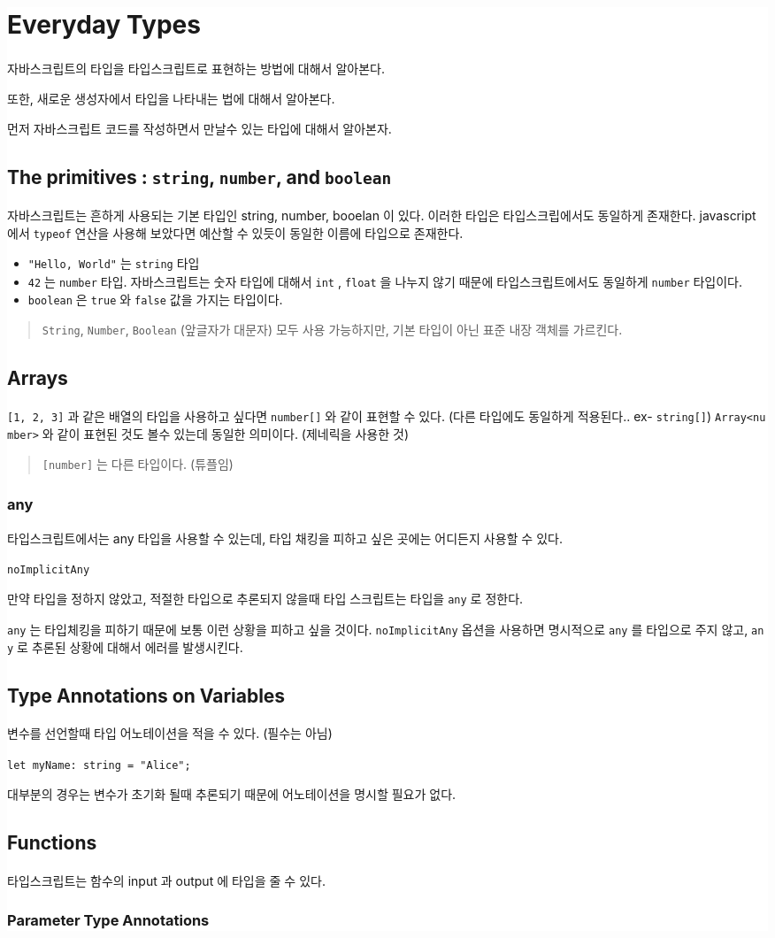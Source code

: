 # Everyday Types
자바스크립트의 타입을 타입스크립트로 표현하는 방법에 대해서 알아본다. 

또한, 새로운 생성자에서 타입을 나타내는 법에 대해서 알아본다. 

먼저 자바스크립트 코드를 작성하면서 만날수 있는 타입에 대해서  알아본자.

## The primitives : `string`, `number`, and `boolean`

자바스크립트는 흔하게 사용되는 기본 타입인 string, number, booelan 이 있다. 이러한 타입은 타입스크립에서도 동일하게 존재한다. javascript 에서 `typeof` 연산을 사용해 보았다면 예산할 수 있듯이 동일한 이름에 타입으로 존재한다. 

- `"Hello, World"` 는 `string` 타입
- `42` 는 `number` 타입. 자바스크립트는 숫자 타입에 대해서 `int` , `float` 을 나누지 않기 때문에 타입스크립트에서도 동일하게 `number` 타입이다.
- `boolean` 은 `true` 와 `false` 값을 가지는 타입이다.

> `String`, `Number`, `Boolean` (앞글자가 대문자) 모두 사용 가능하지만, 기본 타입이 아닌 표준 내장 객체를 가르킨다.
> 

## Arrays

`[1, 2, 3]` 과 같은 배열의 타입을 사용하고 싶다면 `number[]` 와 같이 표현할 수 있다. (다른 타입에도 동일하게 적용된다.. ex- `string[]`) `Array<number>` 와 같이 표현된 것도 볼수 있는데 동일한 의미이다. (제네릭을 사용한 것) 

> `[number]` 는 다른 타입이다. (튜플임)
> 

### any

타입스크립트에서는 any 타입을 사용할 수 있는데, 타입 채킹을 피하고 싶은 곳에는 어디든지 사용할 수 있다.

`noImplicitAny`

만약 타입을 정하지 않았고, 적절한 타입으로 추론되지 않을때 타입 스크립트는 타입을 `any` 로 정한다. 

`any` 는 타입체킹을 피하기 때문에 보통 이런 상황을 피하고 싶을 것이다. `noImplicitAny` 옵션을 사용하면 명시적으로 `any` 를 타입으로 주지 않고, `any` 로 추론된 상황에 대해서 에러를 발생시킨다. 

## Type Annotations on Variables

변수를 선언할때 타입 어노테이션을 적을 수 있다. (필수는 아님) 

```tsx
let myName: string = "Alice";
```

대부분의 경우는 변수가 초기화 될때 추론되기  때문에 어노테이션을 명시할 필요가 없다. 

## Functions

타입스크립트는 함수의 input 과 output 에 타입을 줄 수 있다. 

### Parameter Type Annotations
